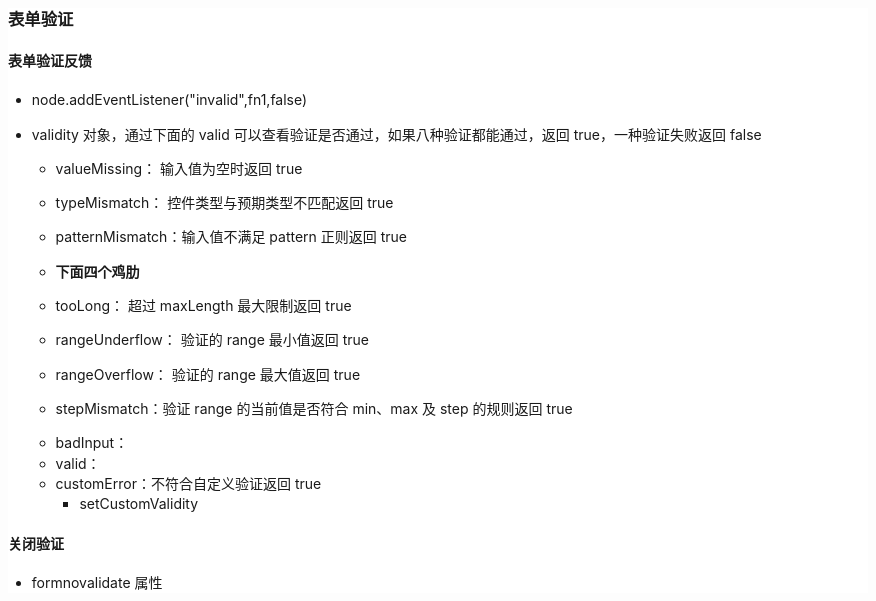 ### 表单验证

#### 表单验证反馈

-   node.addEventListener("invalid",fn1,false)
-   validity 对象，通过下面的 valid 可以查看验证是否通过，如果八种验证都能通过，返回 true，一种验证失败返回 false

    -   valueMissing： 输入值为空时返回 true
    -   typeMismatch： 控件类型与预期类型不匹配返回 true
    -   patternMismatch：输入值不满足 pattern 正则返回 true

    -   **下面四个鸡肋**
    -   tooLong： 超过 maxLength 最大限制返回 true
    -   rangeUnderflow： 验证的 range 最小值返回 true
    -   rangeOverflow： 验证的 range 最大值返回 true
    -   stepMismatch：验证 range 的当前值是否符合 min、max 及 step 的规则返回 true

    *   badInput：
    *   valid：
    *   customError：不符合自定义验证返回 true
        -   setCustomValidity

#### 关闭验证

-   formnovalidate 属性
